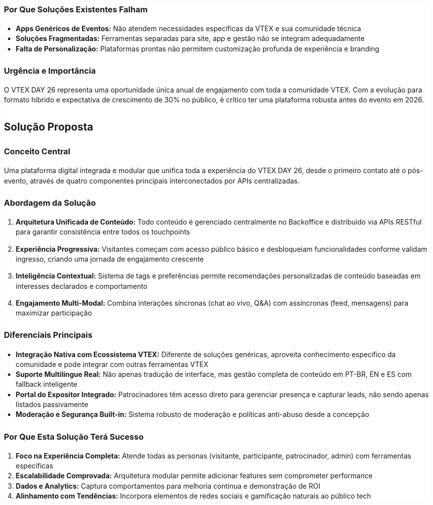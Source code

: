 ### Por Que Soluções Existentes Falham

- **Apps Genéricos de Eventos:** Não atendem necessidades específicas da VTEX e sua comunidade técnica
- **Soluções Fragmentadas:** Ferramentas separadas para site, app e gestão não se integram adequadamente
- **Falta de Personalização:** Plataformas prontas não permitem customização profunda de experiência e branding

### Urgência e Importância

O VTEX DAY 26 representa uma oportunidade única anual de engajamento com toda a comunidade VTEX. Com a evolução para formato híbrido e expectativa de crescimento de 30% no público, é crítico ter uma plataforma robusta antes do evento em 2026.

## Solução Proposta

### Conceito Central

Uma plataforma digital integrada e modular que unifica toda a experiência do VTEX DAY 26, desde o primeiro contato até o pós-evento, através de quatro componentes principais interconectados por APIs centralizadas.

### Abordagem da Solução

1. **Arquitetura Unificada de Conteúdo:** Todo conteúdo é gerenciado centralmente no Backoffice e distribuído via APIs RESTful para garantir consistência entre todos os touchpoints

2. **Experiência Progressiva:** Visitantes começam com acesso público básico e desbloqueiam funcionalidades conforme validam ingresso, criando uma jornada de engajamento crescente

3. **Inteligência Contextual:** Sistema de tags e preferências permite recomendações personalizadas de conteúdo baseadas em interesses declarados e comportamento

4. **Engajamento Multi-Modal:** Combina interações síncronas (chat ao vivo, Q&A) com assíncronas (feed, mensagens) para maximizar participação

### Diferenciais Principais

- **Integração Nativa com Ecossistema VTEX:** Diferente de soluções genéricas, aproveita conhecimento específico da comunidade e pode integrar com outras ferramentas VTEX
- **Suporte Multilíngue Real:** Não apenas tradução de interface, mas gestão completa de conteúdo em PT-BR, EN e ES com fallback inteligente
- **Portal do Expositor Integrado:** Patrocinadores têm acesso direto para gerenciar presença e capturar leads, não sendo apenas listados passivamente
- **Moderação e Segurança Built-in:** Sistema robusto de moderação e políticas anti-abuso desde a concepção

### Por Que Esta Solução Terá Sucesso

1. **Foco na Experiência Completa:** Atende todas as personas (visitante, participante, patrocinador, admin) com ferramentas específicas
2. **Escalabilidade Comprovada:** Arquitetura modular permite adicionar features sem comprometer performance
3. **Dados e Analytics:** Captura comportamentos para melhoria contínua e demonstração de ROI
4. **Alinhamento com Tendências:** Incorpora elementos de redes sociais e gamificação naturais ao público tech
